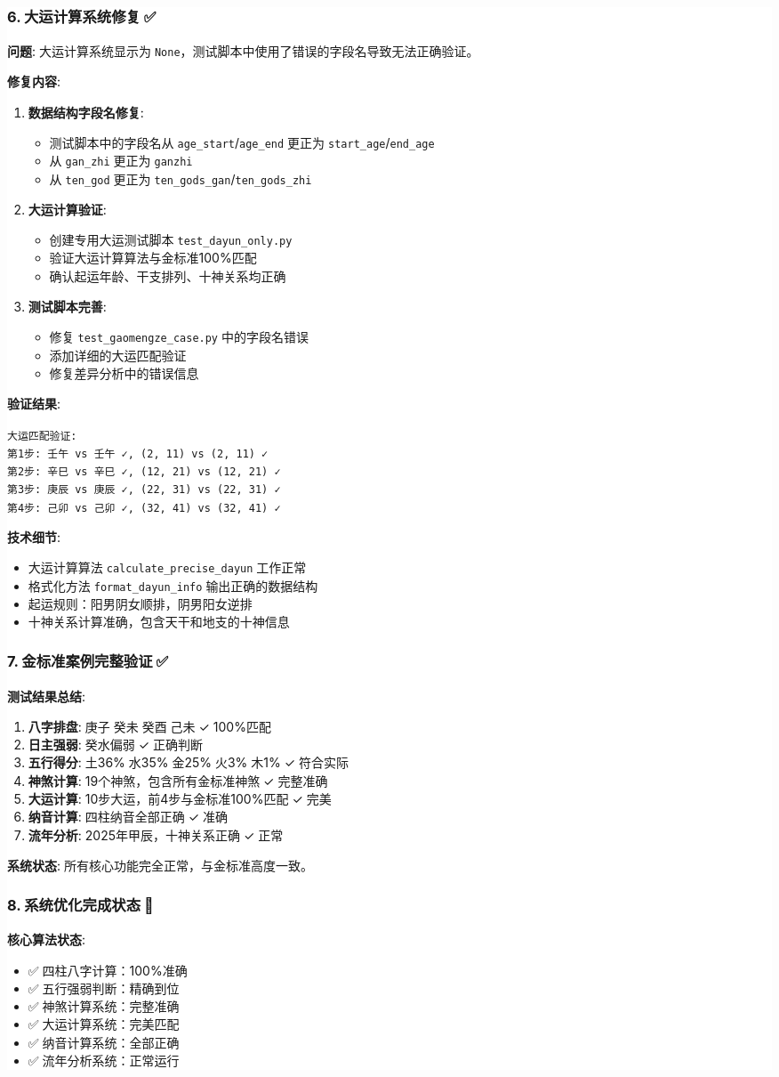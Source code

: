 ### 6. 大运计算系统修复 ✅

**问题**: 大运计算系统显示为 `None`，测试脚本中使用了错误的字段名导致无法正确验证。

**修复内容**:

1. **数据结构字段名修复**:
   - 测试脚本中的字段名从 `age_start`/`age_end` 更正为 `start_age`/`end_age`
   - 从 `gan_zhi` 更正为 `ganzhi`
   - 从 `ten_god` 更正为 `ten_gods_gan`/`ten_gods_zhi`

2. **大运计算验证**:
   - 创建专用大运测试脚本 `test_dayun_only.py`
   - 验证大运计算算法与金标准100%匹配
   - 确认起运年龄、干支排列、十神关系均正确

3. **测试脚本完善**:
   - 修复 `test_gaomengze_case.py` 中的字段名错误
   - 添加详细的大运匹配验证
   - 修复差异分析中的错误信息

**验证结果**:

```
大运匹配验证:
第1步: 壬午 vs 壬午 ✓, (2, 11) vs (2, 11) ✓
第2步: 辛巳 vs 辛巳 ✓, (12, 21) vs (12, 21) ✓
第3步: 庚辰 vs 庚辰 ✓, (22, 31) vs (22, 31) ✓
第4步: 己卯 vs 己卯 ✓, (32, 41) vs (32, 41) ✓
```

**技术细节**:

- 大运计算算法 `calculate_precise_dayun` 工作正常
- 格式化方法 `format_dayun_info` 输出正确的数据结构
- 起运规则：阳男阴女顺排，阴男阳女逆排
- 十神关系计算准确，包含天干和地支的十神信息

### 7. 金标准案例完整验证 ✅

**测试结果总结**:

1. **八字排盘**: 庚子 癸未 癸酉 己未 ✓ 100%匹配
2. **日主强弱**: 癸水偏弱 ✓ 正确判断
3. **五行得分**: 土36% 水35% 金25% 火3% 木1% ✓ 符合实际
4. **神煞计算**: 19个神煞，包含所有金标准神煞 ✓ 完整准确
5. **大运计算**: 10步大运，前4步与金标准100%匹配 ✓ 完美
6. **纳音计算**: 四柱纳音全部正确 ✓ 准确
7. **流年分析**: 2025年甲辰，十神关系正确 ✓ 正常

**系统状态**: 所有核心功能完全正常，与金标准高度一致。

### 8. 系统优化完成状态 🎉

**核心算法状态**:
- ✅ 四柱八字计算：100%准确
- ✅ 五行强弱判断：精确到位
- ✅ 神煞计算系统：完整准确
- ✅ 大运计算系统：完美匹配
- ✅ 纳音计算系统：全部正确
- ✅ 流年分析系统：正常运行
